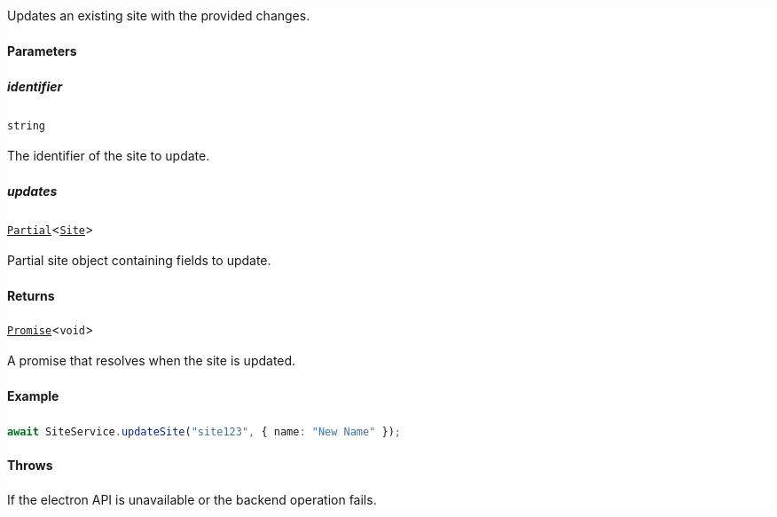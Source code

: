 Updates an existing site with the provided changes.

#### Parameters

##### identifier

`string`

The identifier of the site to update.

##### updates

[`Partial`](https://www.typescriptlang.org/docs/handbook/utility-types.html#partialtype)\<[`Site`](../../../../../../shared/types/interfaces/Site.md)\>

Partial site object containing fields to update.

#### Returns

[`Promise`](https://developer.mozilla.org/docs/Web/JavaScript/Reference/Global_Objects/Promise)\<`void`\>

A promise that resolves when the site is updated.

#### Example

```typescript
await SiteService.updateSite("site123", { name: "New Name" });
```

#### Throws

If the electron API is unavailable or the backend operation
  fails.
